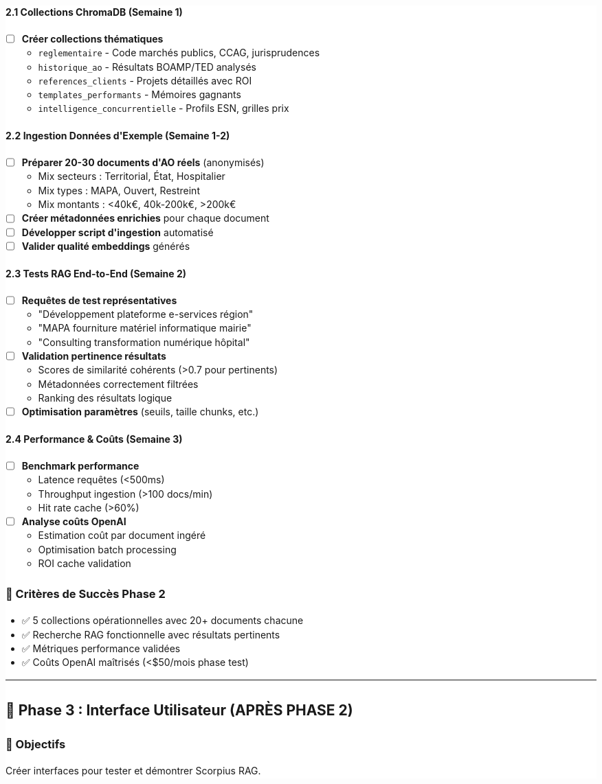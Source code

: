 #### 2.1 Collections ChromaDB (Semaine 1)
- [ ] **Créer collections thématiques**
  - `reglementaire` - Code marchés publics, CCAG, jurisprudences
  - `historique_ao` - Résultats BOAMP/TED analysés
  - `references_clients` - Projets détaillés avec ROI
  - `templates_performants` - Mémoires gagnants
  - `intelligence_concurrentielle` - Profils ESN, grilles prix

#### 2.2 Ingestion Données d'Exemple (Semaine 1-2)
- [ ] **Préparer 20-30 documents d'AO réels** (anonymisés)
  - Mix secteurs : Territorial, État, Hospitalier
  - Mix types : MAPA, Ouvert, Restreint
  - Mix montants : <40k€, 40k-200k€, >200k€
- [ ] **Créer métadonnées enrichies** pour chaque document
- [ ] **Développer script d'ingestion** automatisé
- [ ] **Valider qualité embeddings** générés

#### 2.3 Tests RAG End-to-End (Semaine 2)
- [ ] **Requêtes de test représentatives**
  - "Développement plateforme e-services région"
  - "MAPA fourniture matériel informatique mairie"
  - "Consulting transformation numérique hôpital"
- [ ] **Validation pertinence résultats**
  - Scores de similarité cohérents (>0.7 pour pertinents)
  - Métadonnées correctement filtrées
  - Ranking des résultats logique
- [ ] **Optimisation paramètres** (seuils, taille chunks, etc.)

#### 2.4 Performance & Coûts (Semaine 3)
- [ ] **Benchmark performance**
  - Latence requêtes (<500ms)
  - Throughput ingestion (>100 docs/min)
  - Hit rate cache (>60%)
- [ ] **Analyse coûts OpenAI**
  - Estimation coût par document ingéré
  - Optimisation batch processing
  - ROI cache validation

### 🎯 Critères de Succès Phase 2
- ✅ 5 collections opérationnelles avec 20+ documents chacune
- ✅ Recherche RAG fonctionnelle avec résultats pertinents
- ✅ Métriques performance validées
- ✅ Coûts OpenAI maîtrisés (<$50/mois phase test)

---

## 🔄 **Phase 3 : Interface Utilisateur** (APRÈS PHASE 2)

### 🎯 Objectifs
Créer interfaces pour tester et démontrer Scorpius RAG.
